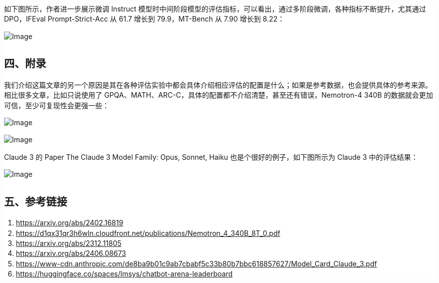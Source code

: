 如下图所示，作者进一步展示微调 Instruct 模型时中间阶段模型的评估指标，可以看出，通过多阶段微调，各种指标不断提升，尤其通过 DPO，IFEval Prompt-Strict-Acc 从 61.7 增长到 79.9，MT-Bench 从 7.90 增长到 8.22：

![Image](https://mmbiz.qpic.cn/sz_mmbiz_png/zhVlwj96tTjpKjQtveFS8DhVE5MAdW7oRc4IoBEOM1JroTxFVd9pNn2ufibXNA0o4icEBM2EWSxFqoJSjSZHKbBg/640?wx_fmt=png&from=appmsg&randomid=ch7qb33i)

## 四、附录

我们介绍这篇文章的另一个原因是其在各种评估实验中都会具体介绍相应评估的配置是什么；如果是参考数据，也会提供具体的参考来源。相比很多文章，比如只说使用了 GPQA、MATH、ARC-C，具体的配置都不介绍清楚，甚至还有错误，Nemotron-4 340B 的数据就会更加可信，至少可复现性会更强一些：

![Image](https://mmbiz.qpic.cn/sz_mmbiz_png/zhVlwj96tTjpKjQtveFS8DhVE5MAdW7o1EibFyEZBbwR0HibDT7iaMhuFCiauz0TicyuorF4Czzof1MIibUIFic50y9uQ/640?wx_fmt=png&from=appmsg&randomid=djmk8x5j)

![Image](https://mmbiz.qpic.cn/sz_mmbiz_png/zhVlwj96tTjpKjQtveFS8DhVE5MAdW7oyVc1XwRzUiaicKdvQegltuU89xmzdNArzZTWNG6LDUfrSNxqlhJVUCjA/640?wx_fmt=png&from=appmsg&randomid=zvfzwan4)

Claude 3 的 Paper The Claude 3 Model Family: Opus, Sonnet, Haiku 也是个很好的例子，如下图所示为 Claude 3 中的评估结果：

![Image](https://mmbiz.qpic.cn/sz_mmbiz_png/zhVlwj96tTjpKjQtveFS8DhVE5MAdW7oQvQRRSyS5Tv1VjuGiavjFSGia3XxXpuMWrI6FiajRibY5m6btAAicOJ5Hibw/640?wx_fmt=png&from=appmsg&randomid=6vrbw6ig)

## 五、参考链接

1. https://arxiv.org/abs/2402.16819
2. https://d1qx31qr3h6wln.cloudfront.net/publications/Nemotron_4_340B_8T_0.pdf
3. https://arxiv.org/abs/2312.11805
4. https://arxiv.org/abs/2406.08673
5. https://www-cdn.anthropic.com/de8ba9b01c9ab7cbabf5c33b80b7bbc618857627/Model_Card_Claude_3.pdf
6. https://huggingface.co/spaces/lmsys/chatbot-arena-leaderboard

